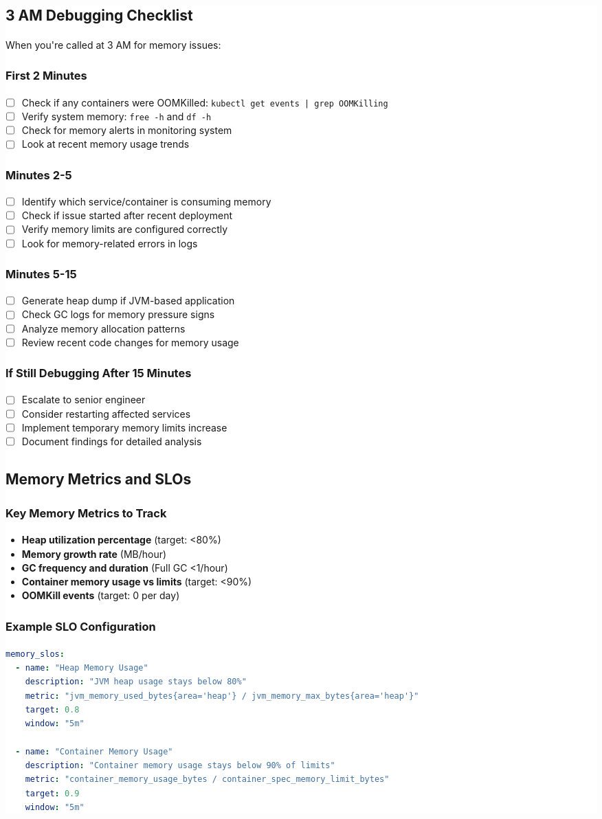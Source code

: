## 3 AM Debugging Checklist

When you're called at 3 AM for memory issues:

### First 2 Minutes
- [ ] Check if any containers were OOMKilled: `kubectl get events | grep OOMKilling`
- [ ] Verify system memory: `free -h` and `df -h`
- [ ] Check for memory alerts in monitoring system
- [ ] Look at recent memory usage trends

### Minutes 2-5
- [ ] Identify which service/container is consuming memory
- [ ] Check if issue started after recent deployment
- [ ] Verify memory limits are configured correctly
- [ ] Look for memory-related errors in logs

### Minutes 5-15
- [ ] Generate heap dump if JVM-based application
- [ ] Check GC logs for memory pressure signs
- [ ] Analyze memory allocation patterns
- [ ] Review recent code changes for memory usage

### If Still Debugging After 15 Minutes
- [ ] Escalate to senior engineer
- [ ] Consider restarting affected services
- [ ] Implement temporary memory limits increase
- [ ] Document findings for detailed analysis

## Memory Metrics and SLOs

### Key Memory Metrics to Track
- **Heap utilization percentage** (target: <80%)
- **Memory growth rate** (MB/hour)
- **GC frequency and duration** (Full GC <1/hour)
- **Container memory usage vs limits** (target: <90%)
- **OOMKill events** (target: 0 per day)

### Example SLO Configuration
```yaml
memory_slos:
  - name: "Heap Memory Usage"
    description: "JVM heap usage stays below 80%"
    metric: "jvm_memory_used_bytes{area='heap'} / jvm_memory_max_bytes{area='heap'}"
    target: 0.8
    window: "5m"

  - name: "Container Memory Usage"
    description: "Container memory usage stays below 90% of limits"
    metric: "container_memory_usage_bytes / container_spec_memory_limit_bytes"
    target: 0.9
    window: "5m"
```

